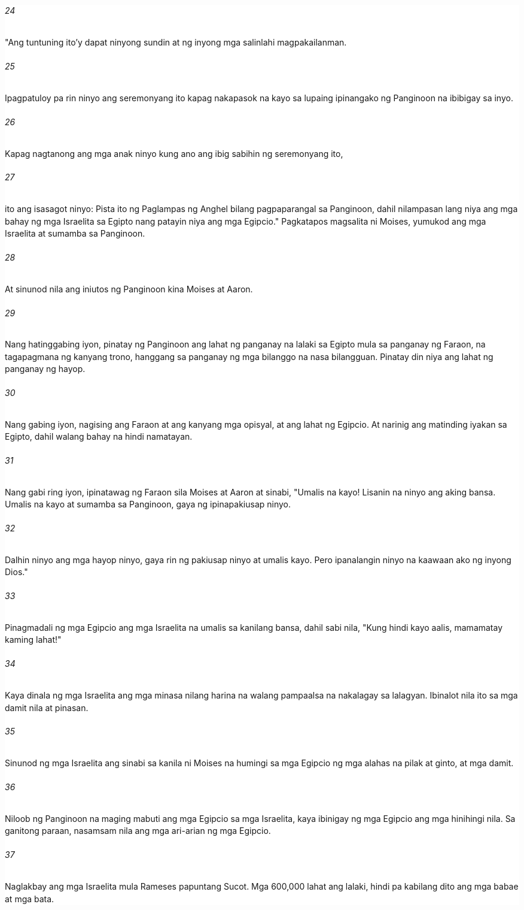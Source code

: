 ###### 24
"Ang tuntuning itoʼy dapat ninyong sundin at ng inyong mga salinlahi magpakailanman. 

###### 25
Ipagpatuloy pa rin ninyo ang seremonyang ito kapag nakapasok na kayo sa lupaing ipinangako ng Panginoon na ibibigay sa inyo. 

###### 26
Kapag nagtanong ang mga anak ninyo kung ano ang ibig sabihin ng seremonyang ito, 

###### 27
ito ang isasagot ninyo: Pista ito ng Paglampas ng Anghel bilang pagpaparangal sa Panginoon, dahil nilampasan lang niya ang mga bahay ng mga Israelita sa Egipto nang patayin niya ang mga Egipcio." Pagkatapos magsalita ni Moises, yumukod ang mga Israelita at sumamba sa Panginoon. 

###### 28
At sinunod nila ang iniutos ng Panginoon kina Moises at Aaron. 

###### 29
Nang hatinggabing iyon, pinatay ng Panginoon ang lahat ng panganay na lalaki sa Egipto mula sa panganay ng Faraon, na tagapagmana ng kanyang trono, hanggang sa panganay ng mga bilanggo na nasa bilangguan. Pinatay din niya ang lahat ng panganay ng hayop. 

###### 30
Nang gabing iyon, nagising ang Faraon at ang kanyang mga opisyal, at ang lahat ng Egipcio. At narinig ang matinding iyakan sa Egipto, dahil walang bahay na hindi namatayan. 

###### 31
Nang gabi ring iyon, ipinatawag ng Faraon sila Moises at Aaron at sinabi, "Umalis na kayo! Lisanin na ninyo ang aking bansa. Umalis na kayo at sumamba sa Panginoon, gaya ng ipinapakiusap ninyo. 

###### 32
Dalhin ninyo ang mga hayop ninyo, gaya rin ng pakiusap ninyo at umalis kayo. Pero ipanalangin ninyo na kaawaan ako ng inyong Dios." 

###### 33
Pinagmadali ng mga Egipcio ang mga Israelita na umalis sa kanilang bansa, dahil sabi nila, "Kung hindi kayo aalis, mamamatay kaming lahat!" 

###### 34
Kaya dinala ng mga Israelita ang mga minasa nilang harina na walang pampaalsa na nakalagay sa lalagyan. Ibinalot nila ito sa mga damit nila at pinasan. 

###### 35
Sinunod ng mga Israelita ang sinabi sa kanila ni Moises na humingi sa mga Egipcio ng mga alahas na pilak at ginto, at mga damit. 

###### 36
Niloob ng Panginoon na maging mabuti ang mga Egipcio sa mga Israelita, kaya ibinigay ng mga Egipcio ang mga hinihingi nila. Sa ganitong paraan, nasamsam nila ang mga ari-arian ng mga Egipcio. 

###### 37
Naglakbay ang mga Israelita mula Rameses papuntang Sucot. Mga 600,000 lahat ang lalaki, hindi pa kabilang dito ang mga babae at mga bata. 
